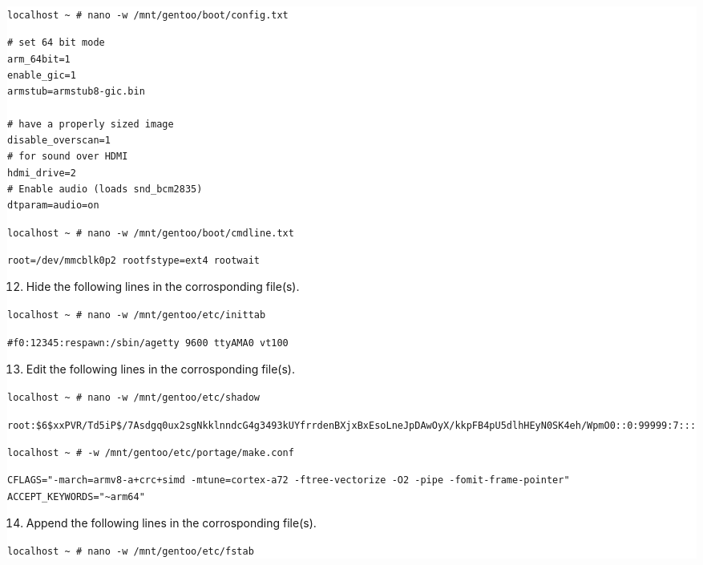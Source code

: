 ```console
localhost ~ # nano -w /mnt/gentoo/boot/config.txt
```

```
# set 64 bit mode
arm_64bit=1
enable_gic=1
armstub=armstub8-gic.bin

# have a properly sized image
disable_overscan=1
# for sound over HDMI
hdmi_drive=2
# Enable audio (loads snd_bcm2835)
dtparam=audio=on
```

```console
localhost ~ # nano -w /mnt/gentoo/boot/cmdline.txt
```

```
root=/dev/mmcblk0p2 rootfstype=ext4 rootwait
```

12. Hide the following lines in the corrosponding file(s).

```console
localhost ~ # nano -w /mnt/gentoo/etc/inittab
```

```
#f0:12345:respawn:/sbin/agetty 9600 ttyAMA0 vt100
```

13. Edit the following lines in the corrosponding file(s).

```console
localhost ~ # nano -w /mnt/gentoo/etc/shadow
```

```
root:$6$xxPVR/Td5iP$/7Asdgq0ux2sgNkklnndcG4g3493kUYfrrdenBXjxBxEsoLneJpDAwOyX/kkpFB4pU5dlhHEyN0SK4eh/WpmO0::0:99999:7:::
```

```console
localhost ~ # -w /mnt/gentoo/etc/portage/make.conf
```

```
CFLAGS="-march=armv8-a+crc+simd -mtune=cortex-a72 -ftree-vectorize -O2 -pipe -fomit-frame-pointer"
ACCEPT_KEYWORDS="~arm64"
```

14. Append the following lines in the corrosponding file(s).

```console
localhost ~ # nano -w /mnt/gentoo/etc/fstab
```
